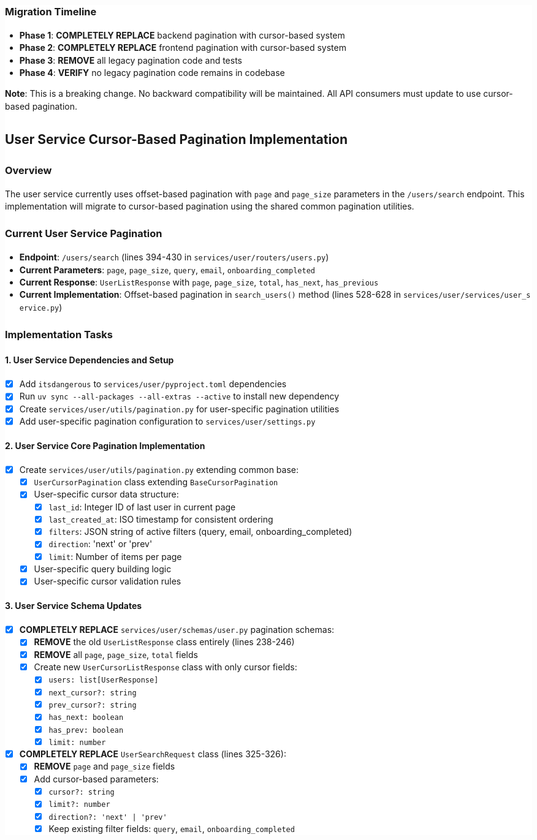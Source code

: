 ### Migration Timeline
- **Phase 1**: **COMPLETELY REPLACE** backend pagination with cursor-based system
- **Phase 2**: **COMPLETELY REPLACE** frontend pagination with cursor-based system
- **Phase 3**: **REMOVE** all legacy pagination code and tests
- **Phase 4**: **VERIFY** no legacy pagination code remains in codebase

**Note**: This is a breaking change. No backward compatibility will be maintained. All API consumers must update to use cursor-based pagination.

## User Service Cursor-Based Pagination Implementation

### Overview
The user service currently uses offset-based pagination with `page` and `page_size` parameters in the `/users/search` endpoint. This implementation will migrate to cursor-based pagination using the shared common pagination utilities.

### Current User Service Pagination
- **Endpoint**: `/users/search` (lines 394-430 in `services/user/routers/users.py`)
- **Current Parameters**: `page`, `page_size`, `query`, `email`, `onboarding_completed`
- **Current Response**: `UserListResponse` with `page`, `page_size`, `total`, `has_next`, `has_previous`
- **Current Implementation**: Offset-based pagination in `search_users()` method (lines 528-628 in `services/user/services/user_service.py`)

### Implementation Tasks

#### 1. User Service Dependencies and Setup
- [x] Add `itsdangerous` to `services/user/pyproject.toml` dependencies
- [x] Run `uv sync --all-packages --all-extras --active` to install new dependency
- [x] Create `services/user/utils/pagination.py` for user-specific pagination utilities
- [x] Add user-specific pagination configuration to `services/user/settings.py`

#### 2. User Service Core Pagination Implementation
- [x] Create `services/user/utils/pagination.py` extending common base:
  - [x] `UserCursorPagination` class extending `BaseCursorPagination`
  - [x] User-specific cursor data structure:
    - [x] `last_id`: Integer ID of last user in current page
    - [x] `last_created_at`: ISO timestamp for consistent ordering
    - [x] `filters`: JSON string of active filters (query, email, onboarding_completed)
    - [x] `direction`: 'next' or 'prev'
    - [x] `limit`: Number of items per page
  - [x] User-specific query building logic
  - [x] User-specific cursor validation rules

#### 3. User Service Schema Updates
- [x] **COMPLETELY REPLACE** `services/user/schemas/user.py` pagination schemas:
  - [x] **REMOVE** the old `UserListResponse` class entirely (lines 238-246)
  - [x] **REMOVE** all `page`, `page_size`, `total` fields
  - [x] Create new `UserCursorListResponse` class with only cursor fields:
    - [x] `users: list[UserResponse]`
    - [x] `next_cursor?: string`
    - [x] `prev_cursor?: string`
    - [x] `has_next: boolean`
    - [x] `has_prev: boolean`
    - [x] `limit: number`
- [x] **COMPLETELY REPLACE** `UserSearchRequest` class (lines 325-326):
  - [x] **REMOVE** `page` and `page_size` fields
  - [x] Add cursor-based parameters:
    - [x] `cursor?: string`
    - [x] `limit?: number`
    - [x] `direction?: 'next' | 'prev'`
    - [x] Keep existing filter fields: `query`, `email`, `onboarding_completed`